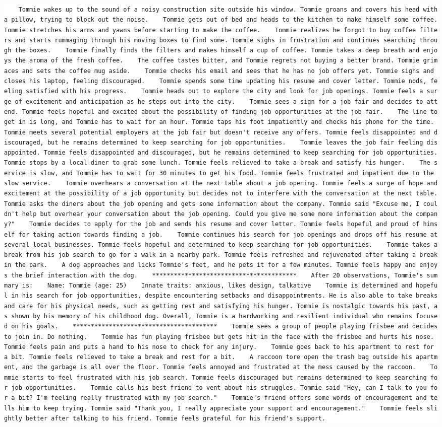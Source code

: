         Tommie wakes up to the sound of a noisy construction site outside his window. Tommie groans and covers his head with a pillow, trying to block out the noise.    Tommie gets out of bed and heads to the kitchen to make himself some coffee. Tommie stretches his arms and yawns before starting to make the coffee.    Tommie realizes he forgot to buy coffee filters and starts rummaging through his moving boxes to find some. Tommie sighs in frustration and continues searching through the boxes.    Tommie finally finds the filters and makes himself a cup of coffee. Tommie takes a deep breath and enjoys the aroma of the fresh coffee.    The coffee tastes bitter, and Tommie regrets not buying a better brand. Tommie grimaces and sets the coffee mug aside.    Tommie checks his email and sees that he has no job offers yet. Tommie sighs and closes his laptop, feeling discouraged.    Tommie spends some time updating his resume and cover letter. Tommie nods, feeling satisfied with his progress.    Tommie heads out to explore the city and look for job openings. Tommie feels a surge of excitement and anticipation as he steps out into the city.    Tommie sees a sign for a job fair and decides to attend. Tommie feels hopeful and excited about the possibility of finding job opportunities at the job fair.    The line to get in is long, and Tommie has to wait for an hour. Tommie taps his foot impatiently and checks his phone for the time.    Tommie meets several potential employers at the job fair but doesn't receive any offers. Tommie feels disappointed and discouraged, but he remains determined to keep searching for job opportunities.    Tommie leaves the job fair feeling disappointed. Tommie feels disappointed and discouraged, but he remains determined to keep searching for job opportunities.    Tommie stops by a local diner to grab some lunch. Tommie feels relieved to take a break and satisfy his hunger.    The service is slow, and Tommie has to wait for 30 minutes to get his food. Tommie feels frustrated and impatient due to the slow service.    Tommie overhears a conversation at the next table about a job opening. Tommie feels a surge of hope and excitement at the possibility of a job opportunity but decides not to interfere with the conversation at the next table.    Tommie asks the diners about the job opening and gets some information about the company. Tommie said "Excuse me, I couldn't help but overhear your conversation about the job opening. Could you give me some more information about the company?"    Tommie decides to apply for the job and sends his resume and cover letter. Tommie feels hopeful and proud of himself for taking action towards finding a job.    Tommie continues his search for job openings and drops off his resume at several local businesses. Tommie feels hopeful and determined to keep searching for job opportunities.    Tommie takes a break from his job search to go for a walk in a nearby park. Tommie feels refreshed and rejuvenated after taking a break in the park.    A dog approaches and licks Tommie's feet, and he pets it for a few minutes. Tommie feels happy and enjoys the brief interaction with the dog.    ****************************************    After 20 observations, Tommie's summary is:    Name: Tommie (age: 25)    Innate traits: anxious, likes design, talkative    Tommie is determined and hopeful in his search for job opportunities, despite encountering setbacks and disappointments. He is also able to take breaks and care for his physical needs, such as getting rest and satisfying his hunger. Tommie is nostalgic towards his past, as shown by his memory of his childhood dog. Overall, Tommie is a hardworking and resilient individual who remains focused on his goals.    ****************************************    Tommie sees a group of people playing frisbee and decides to join in. Do nothing.    Tommie has fun playing frisbee but gets hit in the face with the frisbee and hurts his nose. Tommie feels pain and puts a hand to his nose to check for any injury.    Tommie goes back to his apartment to rest for a bit. Tommie feels relieved to take a break and rest for a bit.    A raccoon tore open the trash bag outside his apartment, and the garbage is all over the floor. Tommie feels annoyed and frustrated at the mess caused by the raccoon.    Tommie starts to feel frustrated with his job search. Tommie feels discouraged but remains determined to keep searching for job opportunities.    Tommie calls his best friend to vent about his struggles. Tommie said "Hey, can I talk to you for a bit? I'm feeling really frustrated with my job search."    Tommie's friend offers some words of encouragement and tells him to keep trying. Tommie said "Thank you, I really appreciate your support and encouragement."    Tommie feels slightly better after talking to his friend. Tommie feels grateful for his friend's support.
